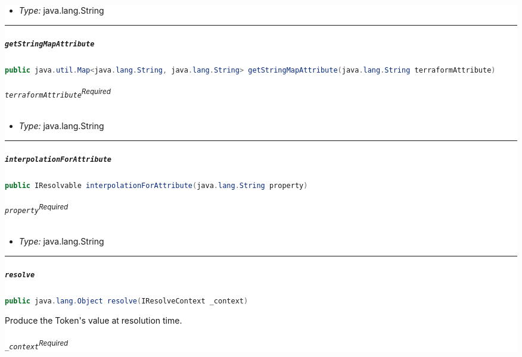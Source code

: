 - *Type:* java.lang.String

---

##### `getStringMapAttribute` <a name="getStringMapAttribute" id="rhizo-co-terraform-provider-oci.osManagementHubSoftwareSourceAddPackagesManagement.OsManagementHubSoftwareSourceAddPackagesManagementTimeoutsOutputReference.getStringMapAttribute"></a>

```java
public java.util.Map<java.lang.String, java.lang.String> getStringMapAttribute(java.lang.String terraformAttribute)
```

###### `terraformAttribute`<sup>Required</sup> <a name="terraformAttribute" id="rhizo-co-terraform-provider-oci.osManagementHubSoftwareSourceAddPackagesManagement.OsManagementHubSoftwareSourceAddPackagesManagementTimeoutsOutputReference.getStringMapAttribute.parameter.terraformAttribute"></a>

- *Type:* java.lang.String

---

##### `interpolationForAttribute` <a name="interpolationForAttribute" id="rhizo-co-terraform-provider-oci.osManagementHubSoftwareSourceAddPackagesManagement.OsManagementHubSoftwareSourceAddPackagesManagementTimeoutsOutputReference.interpolationForAttribute"></a>

```java
public IResolvable interpolationForAttribute(java.lang.String property)
```

###### `property`<sup>Required</sup> <a name="property" id="rhizo-co-terraform-provider-oci.osManagementHubSoftwareSourceAddPackagesManagement.OsManagementHubSoftwareSourceAddPackagesManagementTimeoutsOutputReference.interpolationForAttribute.parameter.property"></a>

- *Type:* java.lang.String

---

##### `resolve` <a name="resolve" id="rhizo-co-terraform-provider-oci.osManagementHubSoftwareSourceAddPackagesManagement.OsManagementHubSoftwareSourceAddPackagesManagementTimeoutsOutputReference.resolve"></a>

```java
public java.lang.Object resolve(IResolveContext _context)
```

Produce the Token's value at resolution time.

###### `_context`<sup>Required</sup> <a name="_context" id="rhizo-co-terraform-provider-oci.osManagementHubSoftwareSourceAddPackagesManagement.OsManagementHubSoftwareSourceAddPackagesManagementTimeoutsOutputReference.resolve.parameter._context"></a>
